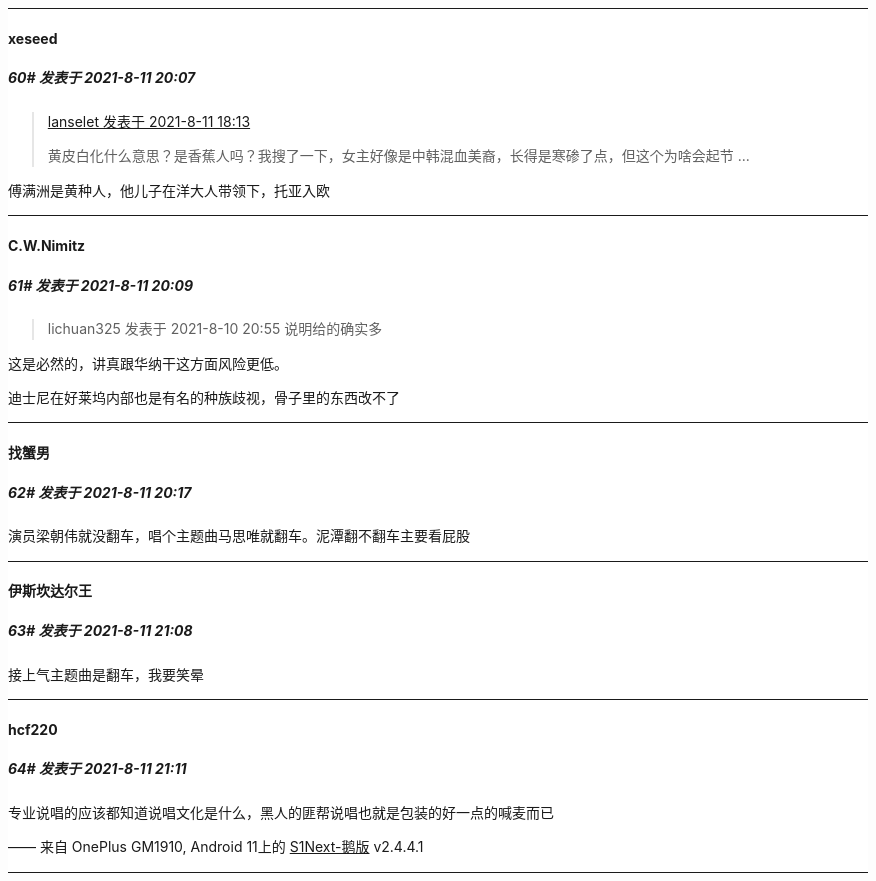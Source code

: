 
*****

####  xeseed  
##### 60#       发表于 2021-8-11 20:07


<blockquote><a href="httphttps://bbs.saraba1st.com/2b/forum.php?mod=redirect&amp;goto=findpost&amp;pid=52331251&amp;ptid=2020200" target="_blank">lanselet 发表于 2021-8-11 18:13</a>

黄皮白化什么意思？是香蕉人吗？我搜了一下，女主好像是中韩混血美裔，长得是寒碜了点，但这个为啥会起节 ...</blockquote>
傅满洲是黄种人，他儿子在洋大人带领下，托亚入欧




*****

####  C.W.Nimitz  
##### 61#       发表于 2021-8-11 20:09


<blockquote>lichuan325 发表于 2021-8-10 20:55
说明给的确实多</blockquote>
这是必然的，讲真跟华纳干这方面风险更低。


迪士尼在好莱坞内部也是有名的种族歧视，骨子里的东西改不了


*****

####  找蟹男  
##### 62#       发表于 2021-8-11 20:17


演员梁朝伟就没翻车，唱个主题曲马思唯就翻车。泥潭翻不翻车主要看屁股


*****

####  伊斯坎达尔王  
##### 63#       发表于 2021-8-11 21:08


接上气主题曲是翻车，我要笑晕


*****

####  hcf220  
##### 64#       发表于 2021-8-11 21:11


专业说唱的应该都知道说唱文化是什么，黑人的匪帮说唱也就是包装的好一点的喊麦而已

—— 来自 OnePlus GM1910, Android 11上的 [S1Next-鹅版](https://github.com/ykrank/S1-Next/releases) v2.4.4.1


                                               

*****
